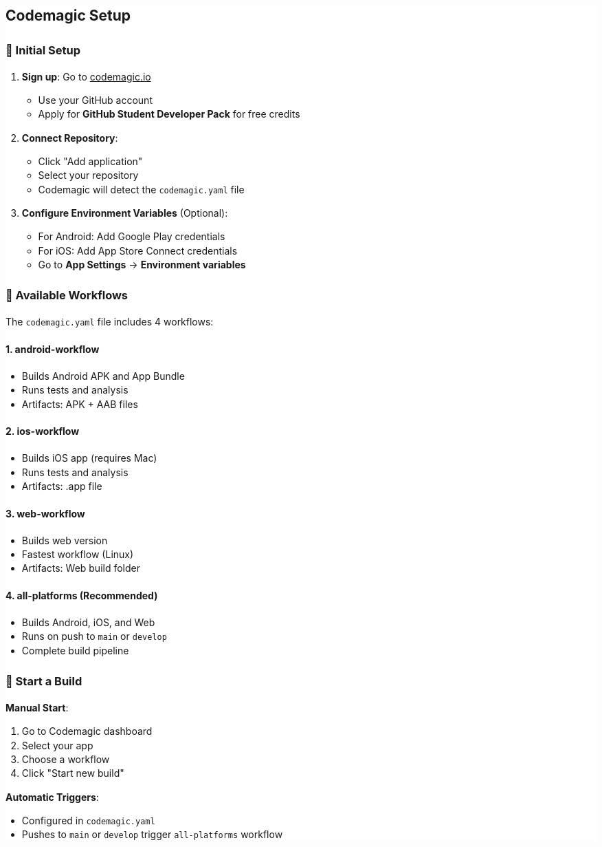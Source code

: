 ## Codemagic Setup

### 📝 Initial Setup

1. **Sign up**: Go to [codemagic.io](https://codemagic.io)
   - Use your GitHub account
   - Apply for **GitHub Student Developer Pack** for free credits

2. **Connect Repository**:
   - Click "Add application"
   - Select your repository
   - Codemagic will detect the `codemagic.yaml` file

3. **Configure Environment Variables** (Optional):
   - For Android: Add Google Play credentials
   - For iOS: Add App Store Connect credentials
   - Go to **App Settings** → **Environment variables**

### 🎯 Available Workflows

The `codemagic.yaml` file includes 4 workflows:

#### 1. **android-workflow**
- Builds Android APK and App Bundle
- Runs tests and analysis
- Artifacts: APK + AAB files

#### 2. **ios-workflow**
- Builds iOS app (requires Mac)
- Runs tests and analysis
- Artifacts: .app file

#### 3. **web-workflow**
- Builds web version
- Fastest workflow (Linux)
- Artifacts: Web build folder

#### 4. **all-platforms** (Recommended)
- Builds Android, iOS, and Web
- Runs on push to `main` or `develop`
- Complete build pipeline

### 🚀 Start a Build

**Manual Start**:
1. Go to Codemagic dashboard
2. Select your app
3. Choose a workflow
4. Click "Start new build"

**Automatic Triggers**:
- Configured in `codemagic.yaml`
- Pushes to `main` or `develop` trigger `all-platforms` workflow
